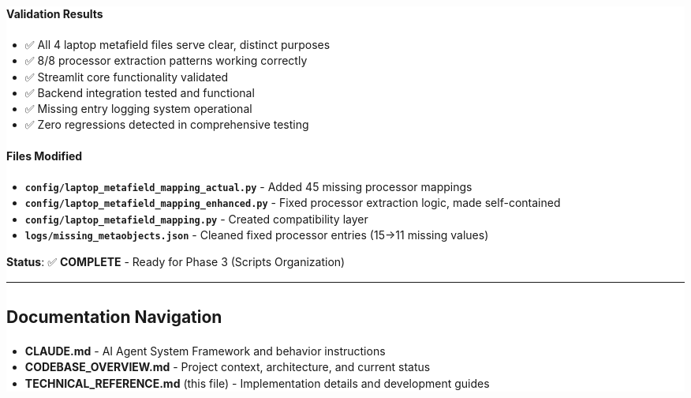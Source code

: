 #### **Validation Results**
- ✅ All 4 laptop metafield files serve clear, distinct purposes
- ✅ 8/8 processor extraction patterns working correctly
- ✅ Streamlit core functionality validated
- ✅ Backend integration tested and functional  
- ✅ Missing entry logging system operational
- ✅ Zero regressions detected in comprehensive testing

#### **Files Modified**
- **`config/laptop_metafield_mapping_actual.py`** - Added 45 missing processor mappings
- **`config/laptop_metafield_mapping_enhanced.py`** - Fixed processor extraction logic, made self-contained
- **`config/laptop_metafield_mapping.py`** - Created compatibility layer
- **`logs/missing_metaobjects.json`** - Cleaned fixed processor entries (15→11 missing values)

**Status**: ✅ **COMPLETE** - Ready for Phase 3 (Scripts Organization)

---

## Documentation Navigation

- **CLAUDE.md** - AI Agent System Framework and behavior instructions
- **CODEBASE_OVERVIEW.md** - Project context, architecture, and current status
- **TECHNICAL_REFERENCE.md** (this file) - Implementation details and development guides